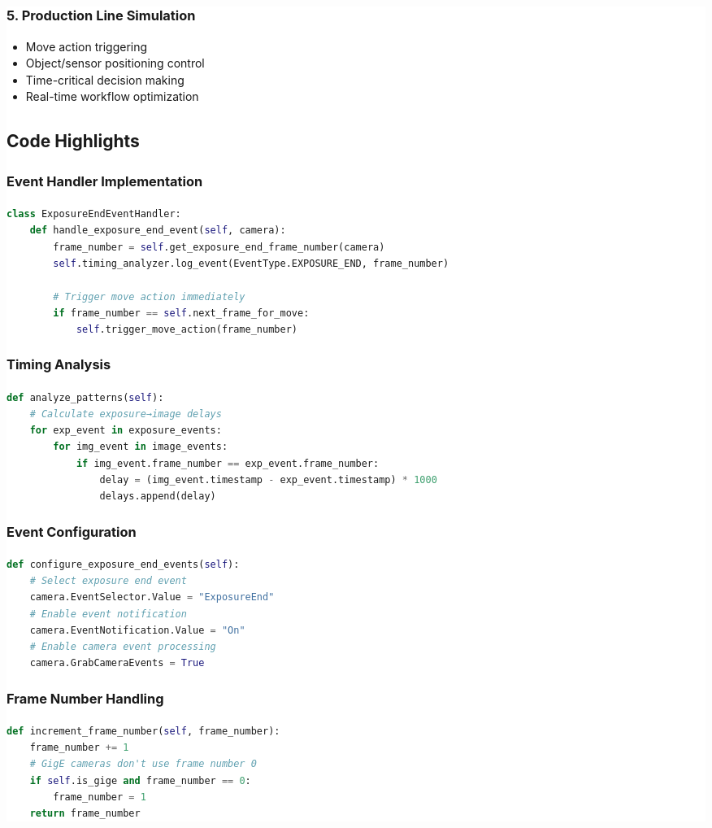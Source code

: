### 5. **Production Line Simulation**
- Move action triggering
- Object/sensor positioning control
- Time-critical decision making
- Real-time workflow optimization

## Code Highlights

### Event Handler Implementation
```python
class ExposureEndEventHandler:
    def handle_exposure_end_event(self, camera):
        frame_number = self.get_exposure_end_frame_number(camera)
        self.timing_analyzer.log_event(EventType.EXPOSURE_END, frame_number)
        
        # Trigger move action immediately
        if frame_number == self.next_frame_for_move:
            self.trigger_move_action(frame_number)
```

### Timing Analysis
```python
def analyze_patterns(self):
    # Calculate exposure→image delays
    for exp_event in exposure_events:
        for img_event in image_events:
            if img_event.frame_number == exp_event.frame_number:
                delay = (img_event.timestamp - exp_event.timestamp) * 1000
                delays.append(delay)
```

### Event Configuration
```python
def configure_exposure_end_events(self):
    # Select exposure end event
    camera.EventSelector.Value = "ExposureEnd"
    # Enable event notification
    camera.EventNotification.Value = "On"
    # Enable camera event processing
    camera.GrabCameraEvents = True
```

### Frame Number Handling
```python
def increment_frame_number(self, frame_number):
    frame_number += 1
    # GigE cameras don't use frame number 0
    if self.is_gige and frame_number == 0:
        frame_number = 1
    return frame_number
```
